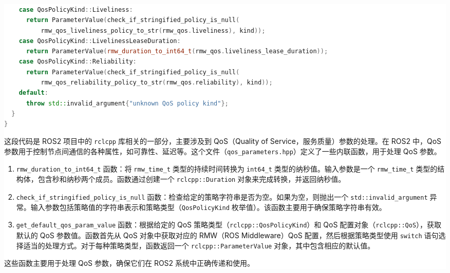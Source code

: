 ```cpp
    case QosPolicyKind::Liveliness:
      return ParameterValue(check_if_stringified_policy_is_null(
          rmw_qos_liveliness_policy_to_str(rmw_qos.liveliness), kind));
    case QosPolicyKind::LivelinessLeaseDuration:
      return ParameterValue(rmw_duration_to_int64_t(rmw_qos.liveliness_lease_duration));
    case QosPolicyKind::Reliability:
      return ParameterValue(check_if_stringified_policy_is_null(
          rmw_qos_reliability_policy_to_str(rmw_qos.reliability), kind));
    default:
      throw std::invalid_argument{"unknown QoS policy kind"};
  }
}
```

这段代码是 ROS2 项目中的 `rclcpp` 库相关的一部分，主要涉及到 QoS（Quality of Service，服务质量）参数的处理。在 ROS2 中，QoS 参数用于控制节点间通信的各种属性，如可靠性、延迟等。这个文件（`qos_parameters.hpp`）定义了一些内联函数，用于处理 QoS 参数。

1. `rmw_duration_to_int64_t` 函数：将 `rmw_time_t` 类型的持续时间转换为 `int64_t` 类型的纳秒值。输入参数是一个 `rmw_time_t` 类型的结构体，包含秒和纳秒两个成员。函数通过创建一个 `rclcpp::Duration` 对象来完成转换，并返回纳秒值。

2. `check_if_stringified_policy_is_null` 函数：检查给定的策略字符串是否为空。如果为空，则抛出一个 `std::invalid_argument` 异常。输入参数包括策略值的字符串表示和策略类型（`QosPolicyKind` 枚举值）。该函数主要用于确保策略字符串有效。

3. `get_default_qos_param_value` 函数：根据给定的 QoS 策略类型（`rclcpp::QosPolicyKind`）和 QoS 配置对象（`rclcpp::QoS`），获取默认的 QoS 参数值。函数首先从 QoS 对象中获取对应的 RMW（ROS Middleware）QoS 配置，然后根据策略类型使用 `switch` 语句选择适当的处理方式。对于每种策略类型，函数返回一个 `rclcpp::ParameterValue` 对象，其中包含相应的默认值。

这些函数主要用于处理 QoS 参数，确保它们在 ROS2 系统中正确传递和使用。
